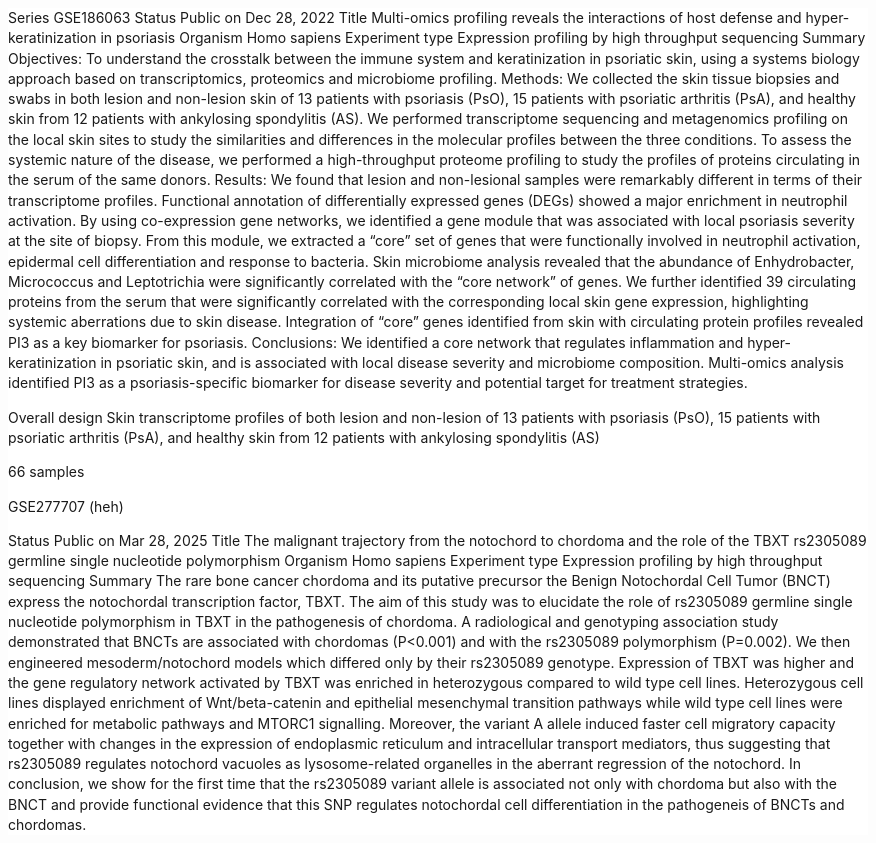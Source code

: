 
Series GSE186063
Status	Public on Dec 28, 2022
Title	Multi-omics profiling reveals the interactions of host defense and hyper-keratinization in psoriasis
Organism	Homo sapiens
Experiment type	Expression profiling by high throughput sequencing
Summary	Objectives: To understand the crosstalk between the immune system and keratinization in psoriatic skin, using a systems biology approach based on transcriptomics, proteomics and microbiome profiling.
Methods: We collected the skin tissue biopsies and swabs in both lesion and non-lesion skin of 13 patients with psoriasis (PsO), 15 patients with psoriatic arthritis (PsA), and healthy skin from 12 patients with ankylosing spondylitis (AS). We performed transcriptome sequencing and metagenomics profiling on the local skin sites to study the similarities and differences in the molecular profiles between the three conditions. To assess the systemic nature of the disease, we performed a high-throughput proteome profiling to study the profiles of proteins circulating in the serum of the same donors.
Results: We found that lesion and non-lesional samples were remarkably different in terms of their transcriptome profiles. Functional annotation of differentially expressed genes (DEGs) showed a major enrichment in neutrophil activation. By using co-expression gene networks, we identified a gene module that was associated with local psoriasis severity at the site of biopsy. From this module, we extracted a “core” set of genes that were functionally involved in neutrophil activation, epidermal cell differentiation and response to bacteria. Skin microbiome analysis revealed that the abundance of Enhydrobacter, Micrococcus and Leptotrichia were significantly correlated with the “core network” of genes. We further identified 39 circulating proteins from the serum that were significantly correlated with the corresponding local skin gene expression, highlighting systemic aberrations due to skin disease. Integration of “core” genes identified from skin with circulating protein profiles revealed PI3 as a key biomarker for psoriasis.
Conclusions: We identified a core network that regulates inflammation and hyper-keratinization in psoriatic skin, and is associated with local disease severity and microbiome composition. Multi-omics analysis identified PI3 as a psoriasis-specific biomarker for disease severity and potential target for treatment strategies.

Overall design	Skin transcriptome profiles of both lesion and non-lesion of 13 patients with psoriasis (PsO), 15 patients with psoriatic arthritis (PsA), and healthy skin from 12 patients with ankylosing spondylitis (AS)

66 samples


GSE277707 (heh)

Status	Public on Mar 28, 2025
Title	The malignant trajectory from the notochord to chordoma and the role of the TBXT rs2305089 germline single nucleotide polymorphism
Organism	Homo sapiens
Experiment type	Expression profiling by high throughput sequencing
Summary	The rare bone cancer chordoma and its putative precursor the Benign Notochordal Cell Tumor (BNCT) express the notochordal transcription factor, TBXT. The aim of this study was to elucidate the role of rs2305089 germline single nucleotide polymorphism in TBXT in the pathogenesis of chordoma. A radiological and genotyping association study demonstrated that BNCTs are associated with chordomas (P<0.001) and with the rs2305089 polymorphism (P=0.002). We then engineered mesoderm/notochord models which differed only by their rs2305089 genotype. Expression of TBXT was higher and the gene regulatory network activated by TBXT was enriched in heterozygous compared to wild type cell lines. Heterozygous cell lines displayed enrichment of Wnt/beta-catenin and epithelial mesenchymal transition pathways while wild type cell lines were enriched for metabolic pathways and MTORC1 signalling. Moreover, the variant A allele induced faster cell migratory capacity together with changes in the expression of endoplasmic reticulum and intracellular transport mediators, thus suggesting that rs2305089 regulates notochord vacuoles as lysosome-related organelles in the aberrant regression of the notochord. In conclusion, we show for the first time that the rs2305089 variant allele is associated not only with chordoma but also with the BNCT and provide functional evidence that this SNP regulates notochordal cell differentiation in the pathogeneis of BNCTs and chordomas.
